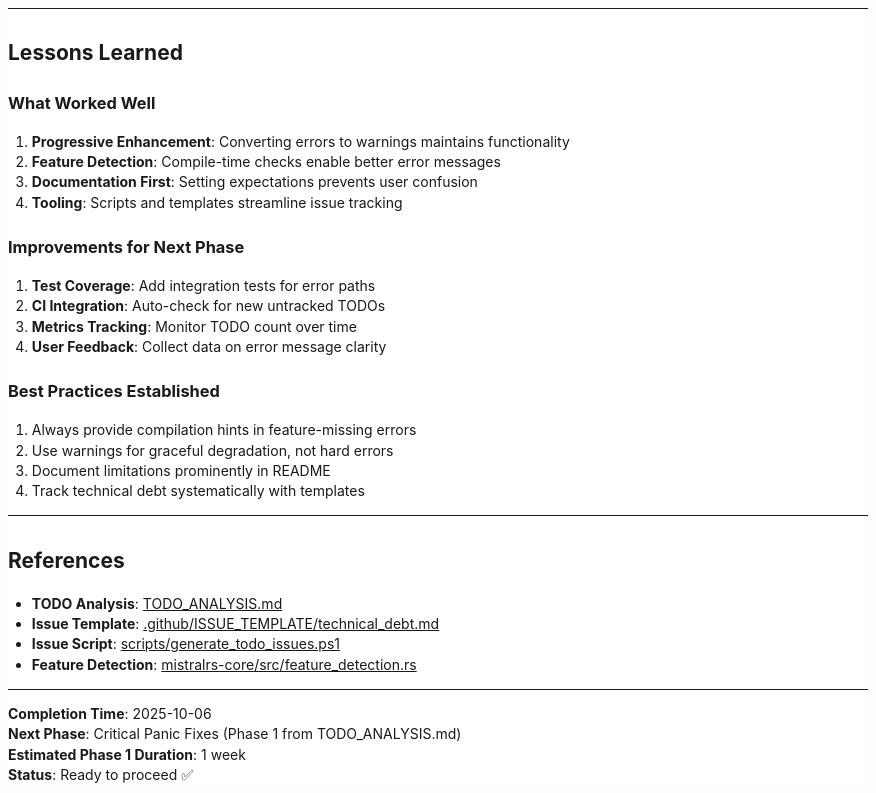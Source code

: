 ______________________________________________________________________

## Lessons Learned

### What Worked Well

1. **Progressive Enhancement**: Converting errors to warnings maintains functionality
1. **Feature Detection**: Compile-time checks enable better error messages
1. **Documentation First**: Setting expectations prevents user confusion
1. **Tooling**: Scripts and templates streamline issue tracking

### Improvements for Next Phase

1. **Test Coverage**: Add integration tests for error paths
1. **CI Integration**: Auto-check for new untracked TODOs
1. **Metrics Tracking**: Monitor TODO count over time
1. **User Feedback**: Collect data on error message clarity

### Best Practices Established

1. Always provide compilation hints in feature-missing errors
1. Use warnings for graceful degradation, not hard errors
1. Document limitations prominently in README
1. Track technical debt systematically with templates

______________________________________________________________________

## References

- **TODO Analysis**: [TODO_ANALYSIS.md](TODO_ANALYSIS.md)
- **Issue Template**: [.github/ISSUE_TEMPLATE/technical_debt.md](.github/ISSUE_TEMPLATE/technical_debt.md)
- **Issue Script**: [scripts/generate_todo_issues.ps1](scripts/generate_todo_issues.ps1)
- **Feature Detection**: [mistralrs-core/src/feature_detection.rs](mistralrs-core/src/feature_detection.rs)

______________________________________________________________________

**Completion Time**: 2025-10-06\
**Next Phase**: Critical Panic Fixes (Phase 1 from TODO_ANALYSIS.md)\
**Estimated Phase 1 Duration**: 1 week\
**Status**: Ready to proceed ✅
